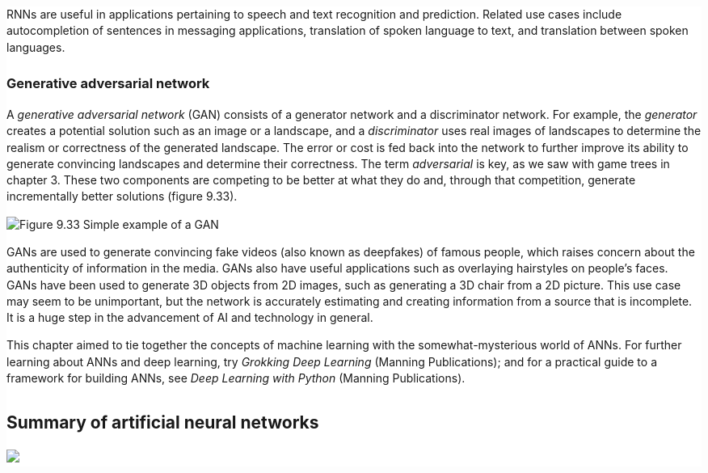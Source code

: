 RNNs are useful in applications pertaining to speech and text recognition and prediction. Related use cases include autocompletion of sentences in messaging applications, translation of spoken language to text, and translation between spoken[](/book/grokking-artificial-intelligence-algorithms/chapter-9/) [](/book/grokking-artificial-intelligence-algorithms/chapter-9/)[](/book/grokking-artificial-intelligence-algorithms/chapter-9/)[](/book/grokking-artificial-intelligence-algorithms/chapter-9/)languages.

### Generative adversarial network

A [](/book/grokking-artificial-intelligence-algorithms/chapter-9/)[](/book/grokking-artificial-intelligence-algorithms/chapter-9/)[](/book/grokking-artificial-intelligence-algorithms/chapter-9/)*generative adversarial network* (GAN) consists of a generator network and a discriminator network. For example, the *generator* creates a potential solution such as an image or a landscape, and a *discriminator* uses real images[](/book/grokking-artificial-intelligence-algorithms/chapter-9/) of landscapes to determine the realism or correctness of the generated landscape. The error or cost is fed back into the network to further improve its ability to generate convincing landscapes and determine their correctness. The term *adversarial* is key, as we saw with game trees in chapter 3. These two components are competing to be better at what they do and, through that competition, generate incrementally better solutions (figure 9.33).

![Figure 9.33 Simple example of a GAN](https://drek4537l1klr.cloudfront.net/hurbans/Figures/CH09_F33_Hurbans.png)

GANs are used to generate convincing fake videos[](/book/grokking-artificial-intelligence-algorithms/chapter-9/) (also known as deepfakes[](/book/grokking-artificial-intelligence-algorithms/chapter-9/)) of famous people, which raises concern about the authenticity of information in the media. GANs also have useful applications such as overlaying hairstyles on people’s faces. GANs have been used to generate 3D objects from 2D images, such as generating a 3D chair from a 2D picture. This use case may seem to be unimportant, but the network is accurately estimating and creating information from a source that is incomplete. It is a huge step in the advancement of AI and technology in general.

This chapter aimed to tie together the concepts of machine learning with the somewhat-mysterious world of ANNs. For further learning about ANNs and deep learning, try *Grokking Deep Learning* (Manning Publications); and for a practical guide to a framework for building [](/book/grokking-artificial-intelligence-algorithms/chapter-9/)[](/book/grokking-artificial-intelligence-algorithms/chapter-9/)[](/book/grokking-artificial-intelligence-algorithms/chapter-9/)ANNs, [](/book/grokking-artificial-intelligence-algorithms/chapter-9/)see *Deep Learning with Python* [](/book/grokking-artificial-intelligence-algorithms/chapter-9/)(Manning Publications).

## Summary of artificial neural networks

![](https://drek4537l1klr.cloudfront.net/hurbans/Figures/CH09_F34_Hurbans.png)
